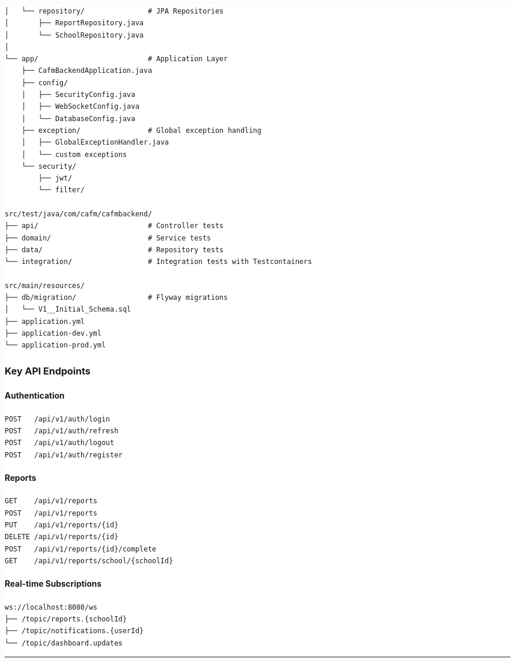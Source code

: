 ```
│   └── repository/               # JPA Repositories
│       ├── ReportRepository.java
│       └── SchoolRepository.java
│
└── app/                          # Application Layer
    ├── CafmBackendApplication.java
    ├── config/
    │   ├── SecurityConfig.java
    │   ├── WebSocketConfig.java
    │   └── DatabaseConfig.java
    ├── exception/                # Global exception handling
    │   ├── GlobalExceptionHandler.java
    │   └── custom exceptions
    └── security/
        ├── jwt/
        └── filter/

src/test/java/com/cafm/cafmbackend/
├── api/                          # Controller tests
├── domain/                       # Service tests
├── data/                         # Repository tests
└── integration/                  # Integration tests with Testcontainers

src/main/resources/
├── db/migration/                 # Flyway migrations
│   └── V1__Initial_Schema.sql
├── application.yml
├── application-dev.yml
└── application-prod.yml
```

### Key API Endpoints

#### Authentication
```
POST   /api/v1/auth/login
POST   /api/v1/auth/refresh
POST   /api/v1/auth/logout
POST   /api/v1/auth/register
```

#### Reports
```
GET    /api/v1/reports
POST   /api/v1/reports
PUT    /api/v1/reports/{id}
DELETE /api/v1/reports/{id}
POST   /api/v1/reports/{id}/complete
GET    /api/v1/reports/school/{schoolId}
```

#### Real-time Subscriptions
```
ws://localhost:8080/ws
├── /topic/reports.{schoolId}
├── /topic/notifications.{userId}
└── /topic/dashboard.updates
```

---